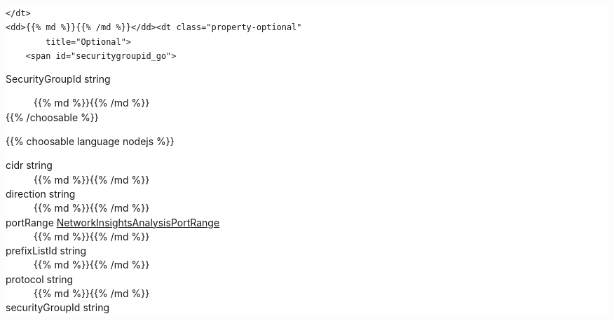     </dt>
    <dd>{{% md %}}{{% /md %}}</dd><dt class="property-optional"
            title="Optional">
        <span id="securitygroupid_go">
<a href="#securitygroupid_go" style="color: inherit; text-decoration: inherit;">Security<wbr>Group<wbr>Id</a>
</span>
        <span class="property-indicator"></span>
        <span class="property-type">string</span>
    </dt>
    <dd>{{% md %}}{{% /md %}}</dd></dl>
{{% /choosable %}}

{{% choosable language nodejs %}}
<dl class="resources-properties"><dt class="property-optional"
            title="Optional">
        <span id="cidr_nodejs">
<a href="#cidr_nodejs" style="color: inherit; text-decoration: inherit;">cidr</a>
</span>
        <span class="property-indicator"></span>
        <span class="property-type">string</span>
    </dt>
    <dd>{{% md %}}{{% /md %}}</dd><dt class="property-optional"
            title="Optional">
        <span id="direction_nodejs">
<a href="#direction_nodejs" style="color: inherit; text-decoration: inherit;">direction</a>
</span>
        <span class="property-indicator"></span>
        <span class="property-type">string</span>
    </dt>
    <dd>{{% md %}}{{% /md %}}</dd><dt class="property-optional"
            title="Optional">
        <span id="portrange_nodejs">
<a href="#portrange_nodejs" style="color: inherit; text-decoration: inherit;">port<wbr>Range</a>
</span>
        <span class="property-indicator"></span>
        <span class="property-type"><a href="#networkinsightsanalysisportrange">Network<wbr>Insights<wbr>Analysis<wbr>Port<wbr>Range</a></span>
    </dt>
    <dd>{{% md %}}{{% /md %}}</dd><dt class="property-optional"
            title="Optional">
        <span id="prefixlistid_nodejs">
<a href="#prefixlistid_nodejs" style="color: inherit; text-decoration: inherit;">prefix<wbr>List<wbr>Id</a>
</span>
        <span class="property-indicator"></span>
        <span class="property-type">string</span>
    </dt>
    <dd>{{% md %}}{{% /md %}}</dd><dt class="property-optional"
            title="Optional">
        <span id="protocol_nodejs">
<a href="#protocol_nodejs" style="color: inherit; text-decoration: inherit;">protocol</a>
</span>
        <span class="property-indicator"></span>
        <span class="property-type">string</span>
    </dt>
    <dd>{{% md %}}{{% /md %}}</dd><dt class="property-optional"
            title="Optional">
        <span id="securitygroupid_nodejs">
<a href="#securitygroupid_nodejs" style="color: inherit; text-decoration: inherit;">security<wbr>Group<wbr>Id</a>
</span>
        <span class="property-indicator"></span>
        <span class="property-type">string</span>